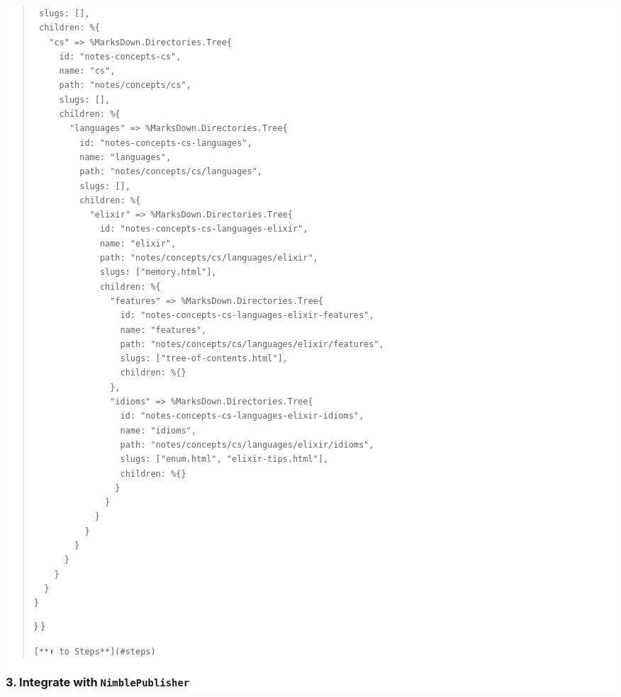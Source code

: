 >      slugs: [],
>      children: %{
>        "cs" => %MarksDown.Directories.Tree{
>          id: "notes-concepts-cs",
>          name: "cs",
>          path: "notes/concepts/cs",
>          slugs: [],
>          children: %{
>            "languages" => %MarksDown.Directories.Tree{
>              id: "notes-concepts-cs-languages",
>              name: "languages",
>              path: "notes/concepts/cs/languages",
>              slugs: [],
>              children: %{
>                "elixir" => %MarksDown.Directories.Tree{
>                  id: "notes-concepts-cs-languages-elixir",
>                  name: "elixir",
>                  path: "notes/concepts/cs/languages/elixir",
>                  slugs: ["memory.html"],
>                  children: %{
>                    "features" => %MarksDown.Directories.Tree{
>                      id: "notes-concepts-cs-languages-elixir-features",
>                      name: "features",
>                      path: "notes/concepts/cs/languages/elixir/features",
>                      slugs: ["tree-of-contents.html"],
>                      children: %{}
>                    },
>                    "idioms" => %MarksDown.Directories.Tree{
>                      id: "notes-concepts-cs-languages-elixir-idioms",
>                      name: "idioms",
>                      path: "notes/concepts/cs/languages/elixir/idioms",
>                      slugs: ["enum.html", "elixir-tips.html"],
>                      children: %{}
>                     }
>                   }
>                 }
>               }
>             }
>           }
>         }
>       }
>     }
>   }
> }
>```
> [**⬆︎ to Steps**](#steps)

<a id="step-3"></a>

### 3. Integrate with `NimblePublisher`
<a id="contents-module"></a>
